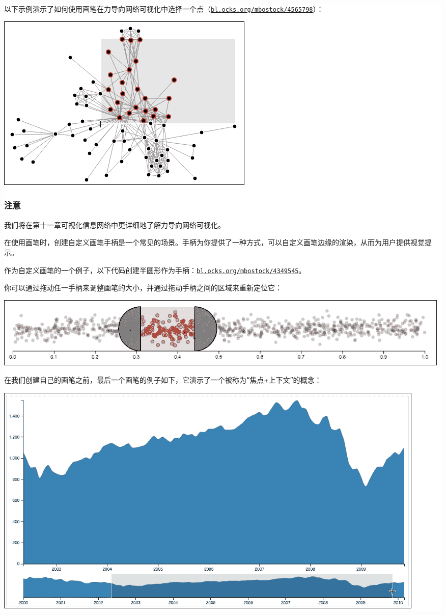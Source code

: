 以下示例演示了如何使用画笔在力导向网络可视化中选择一个点（[`bl.ocks.org/mbostock/4565798`](http://bl.ocks.org/mbostock/4565798)）：

![画笔的在线示例](img/B04230_08_09.jpg)

### 注意

我们将在第十一章可视化信息网络中更详细地了解力导向网络可视化。

在使用画笔时，创建自定义画笔手柄是一个常见的场景。手柄为你提供了一种方式，可以自定义画笔边缘的渲染，从而为用户提供视觉提示。

作为自定义画笔的一个例子，以下代码创建半圆形作为手柄：[`bl.ocks.org/mbostock/4349545`](http://bl.ocks.org/mbostock/4349545)。

你可以通过拖动任一手柄来调整画笔的大小，并通过拖动手柄之间的区域来重新定位它：

![画笔的在线示例](img/B04230_08_10.jpg)

在我们创建自己的画笔之前，最后一个画笔的例子如下，它演示了一个被称为“焦点+上下文”的概念：

![画笔的在线示例](img/B04230_08_11.jpg)
